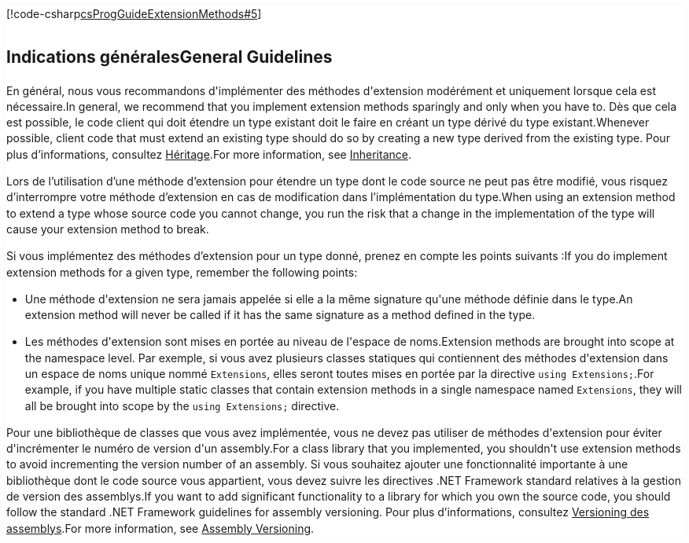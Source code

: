  [!code-csharp[csProgGuideExtensionMethods#5](../../../csharp/programming-guide/classes-and-structs/codesnippet/CSharp/extension-methods_3.cs)]  
  
## <a name="general-guidelines"></a><span data-ttu-id="ebcb6-145">Indications générales</span><span class="sxs-lookup"><span data-stu-id="ebcb6-145">General Guidelines</span></span>  
 <span data-ttu-id="ebcb6-146">En général, nous vous recommandons d'implémenter des méthodes d'extension modérément et uniquement lorsque cela est nécessaire.</span><span class="sxs-lookup"><span data-stu-id="ebcb6-146">In general, we recommend that you implement extension methods sparingly and only when you have to.</span></span> <span data-ttu-id="ebcb6-147">Dès que cela est possible, le code client qui doit étendre un type existant doit le faire en créant un type dérivé du type existant.</span><span class="sxs-lookup"><span data-stu-id="ebcb6-147">Whenever possible, client code that must extend an existing type should do so by creating a new type derived from the existing type.</span></span> <span data-ttu-id="ebcb6-148">Pour plus d’informations, consultez [Héritage](../../../csharp/programming-guide/classes-and-structs/inheritance.md).</span><span class="sxs-lookup"><span data-stu-id="ebcb6-148">For more information, see [Inheritance](../../../csharp/programming-guide/classes-and-structs/inheritance.md).</span></span>  
  
 <span data-ttu-id="ebcb6-149">Lors de l’utilisation d’une méthode d’extension pour étendre un type dont le code source ne peut pas être modifié, vous risquez d’interrompre votre méthode d’extension en cas de modification dans l’implémentation du type.</span><span class="sxs-lookup"><span data-stu-id="ebcb6-149">When using an extension method to extend a type whose source code you cannot change, you run the risk that a change in the implementation of the type will cause your extension method to break.</span></span>  
  
 <span data-ttu-id="ebcb6-150">Si vous implémentez des méthodes d’extension pour un type donné, prenez en compte les points suivants :</span><span class="sxs-lookup"><span data-stu-id="ebcb6-150">If you do implement extension methods for a given type, remember the following points:</span></span>  
  
-   <span data-ttu-id="ebcb6-151">Une méthode d'extension ne sera jamais appelée si elle a la même signature qu'une méthode définie dans le type.</span><span class="sxs-lookup"><span data-stu-id="ebcb6-151">An extension method will never be called if it has the same signature as a method defined in the type.</span></span>  
  
-   <span data-ttu-id="ebcb6-152">Les méthodes d'extension sont mises en portée au niveau de l'espace de noms.</span><span class="sxs-lookup"><span data-stu-id="ebcb6-152">Extension methods are brought into scope at the namespace level.</span></span> <span data-ttu-id="ebcb6-153">Par exemple, si vous avez plusieurs classes statiques qui contiennent des méthodes d'extension dans un espace de noms unique nommé `Extensions`, elles seront toutes mises en portée par la directive `using Extensions;`.</span><span class="sxs-lookup"><span data-stu-id="ebcb6-153">For example, if you have multiple static classes that contain extension methods in a single namespace named `Extensions`, they will all be brought into scope by the `using Extensions;` directive.</span></span>  
  
 <span data-ttu-id="ebcb6-154">Pour une bibliothèque de classes que vous avez implémentée, vous ne devez pas utiliser de méthodes d'extension pour éviter d'incrémenter le numéro de version d'un assembly.</span><span class="sxs-lookup"><span data-stu-id="ebcb6-154">For a class library that you implemented, you shouldn't use extension methods to avoid incrementing the version number of an assembly.</span></span> <span data-ttu-id="ebcb6-155">Si vous souhaitez ajouter une fonctionnalité importante à une bibliothèque dont le code source vous appartient, vous devez suivre les directives .NET Framework standard relatives à la gestion de version des assemblys.</span><span class="sxs-lookup"><span data-stu-id="ebcb6-155">If you want to add significant functionality to a library for which you own the source code, you should follow the standard .NET Framework guidelines for assembly versioning.</span></span> <span data-ttu-id="ebcb6-156">Pour plus d’informations, consultez [Versioning des assemblys](../../../../docs/framework/app-domains/assembly-versioning.md).</span><span class="sxs-lookup"><span data-stu-id="ebcb6-156">For more information, see [Assembly Versioning](../../../../docs/framework/app-domains/assembly-versioning.md).</span></span>  
  